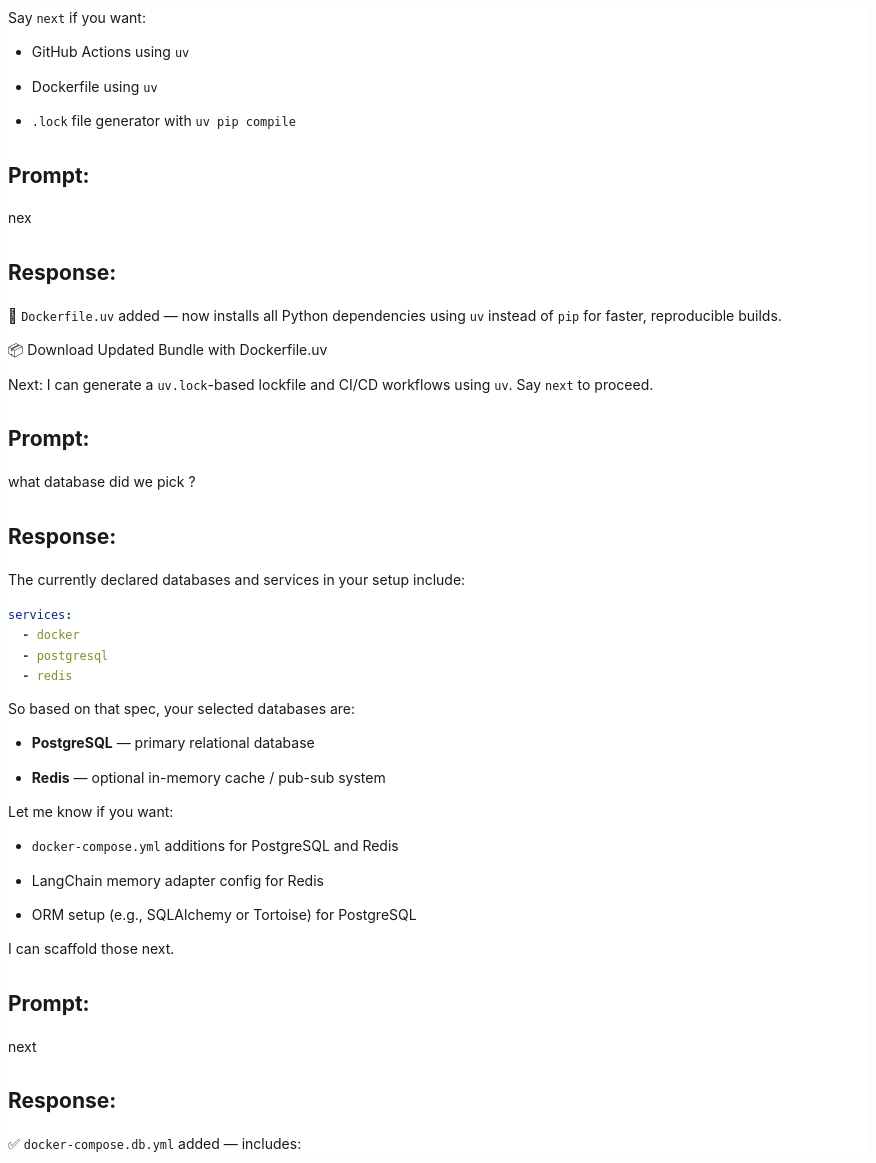
Say `next` if you want:

*   GitHub Actions using `uv`
    
*   Dockerfile using `uv`
    
*   `.lock` file generator with `uv pip compile` ​​

## Prompt:
nex

## Response:
🐳 `Dockerfile.uv` added — now installs all Python dependencies using `uv` instead of `pip` for faster, reproducible builds.

📦 Download Updated Bundle with Dockerfile.uv

Next: I can generate a `uv.lock`\-based lockfile and CI/CD workflows using `uv`. Say `next` to proceed. ​​

## Prompt:
what database did we pick ?

## Response:
The currently declared databases and services in your setup include:

```yaml
services:
  - docker
  - postgresql
  - redis
```

So based on that spec, your selected databases are:

*   **PostgreSQL** — primary relational database
    
*   **Redis** — optional in-memory cache / pub-sub system
    

Let me know if you want:

*   `docker-compose.yml` additions for PostgreSQL and Redis
    
*   LangChain memory adapter config for Redis
    
*   ORM setup (e.g., SQLAlchemy or Tortoise) for PostgreSQL
    

I can scaffold those next.

## Prompt:
next

## Response:
✅ `docker-compose.db.yml` added — includes:
